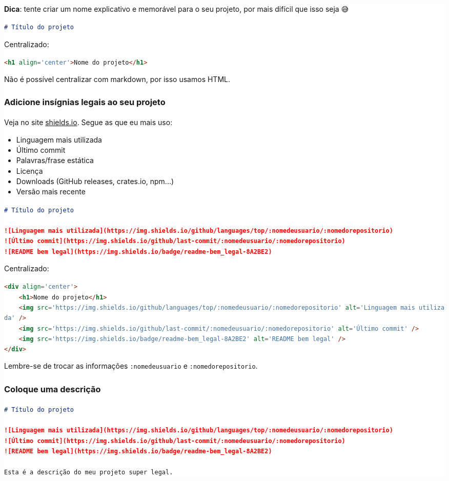 **Dica**: tente criar um nome explicativo e memorável para o seu projeto, por mais difícil que isso seja 😅

```md
# Título do projeto
```

Centralizado:

```md
<h1 align='center'>Nome do projeto</h1>
```

Não é possível centralizar com markdown, por isso usamos HTML.

### Adicione insígnias legais ao seu projeto

Veja no site [shields.io](https://shields.io). Segue as que eu mais uso:

- Linguagem mais utilizada
- Último commit
- Palavras/frase estática
- Licença
- Downloads (GitHub releases, crates.io, npm...)
- Versão mais recente

```md
# Título do projeto

![Linguagem mais utilizada](https://img.shields.io/github/languages/top/:nomedeusuario/:nomedorepositorio)
![Último commit](https://img.shields.io/github/last-commit/:nomedeusuario/:nomedorepositorio)
![README bem legal](https://img.shields.io/badge/readme-bem_legal-8A2BE2)
```

Centralizado:

```md
<div align='center'>
	<h1>Nome do projeto</h1>
	<img src='https://img.shields.io/github/languages/top/:nomedeusuario/:nomedorepositorio' alt='Linguagem mais utilizada' />
	<img src='https://img.shields.io/github/last-commit/:nomedeusuario/:nomedorepositorio' alt='Último commit' />
	<img src='https://img.shields.io/badge/readme-bem_legal-8A2BE2' alt='README bem legal' />
</div>
```

Lembre-se de trocar as informações `:nomedeusuario` e `:nomedorepositorio`.

### Coloque uma descrição

```md
# Título do projeto

![Linguagem mais utilizada](https://img.shields.io/github/languages/top/:nomedeusuario/:nomedorepositorio)
![Último commit](https://img.shields.io/github/last-commit/:nomedeusuario/:nomedorepositorio)
![README bem legal](https://img.shields.io/badge/readme-bem_legal-8A2BE2)

Esta é a descrição do meu projeto super legal.
```
